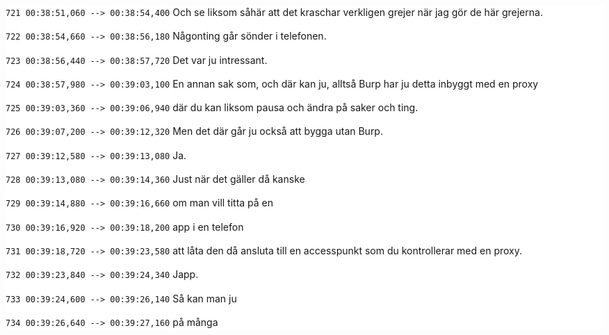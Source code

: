 

`721 00:38:51,060 --> 00:38:54,400`
Och se liksom såhär att det kraschar verkligen grejer när jag gör de här grejerna.



`722 00:38:54,660 --> 00:38:56,180`
Någonting går sönder i telefonen.



`723 00:38:56,440 --> 00:38:57,720`
Det var ju intressant.



`724 00:38:57,980 --> 00:39:03,100`
En annan sak som, och där kan ju, alltså Burp har ju detta inbyggt med en proxy



`725 00:39:03,360 --> 00:39:06,940`
där du kan liksom pausa och ändra på saker och ting.



`726 00:39:07,200 --> 00:39:12,320`
Men det där går ju också att bygga utan Burp.



`727 00:39:12,580 --> 00:39:13,080`
Ja.



`728 00:39:13,080 --> 00:39:14,360`
Just när det gäller då kanske



`729 00:39:14,880 --> 00:39:16,660`
om man vill titta på en



`730 00:39:16,920 --> 00:39:18,200`
app i en telefon



`731 00:39:18,720 --> 00:39:23,580`
att låta den då ansluta till en accesspunkt som du kontrollerar med en proxy.



`732 00:39:23,840 --> 00:39:24,340`
Japp.



`733 00:39:24,600 --> 00:39:26,140`
Så kan man ju



`734 00:39:26,640 --> 00:39:27,160`
på många

